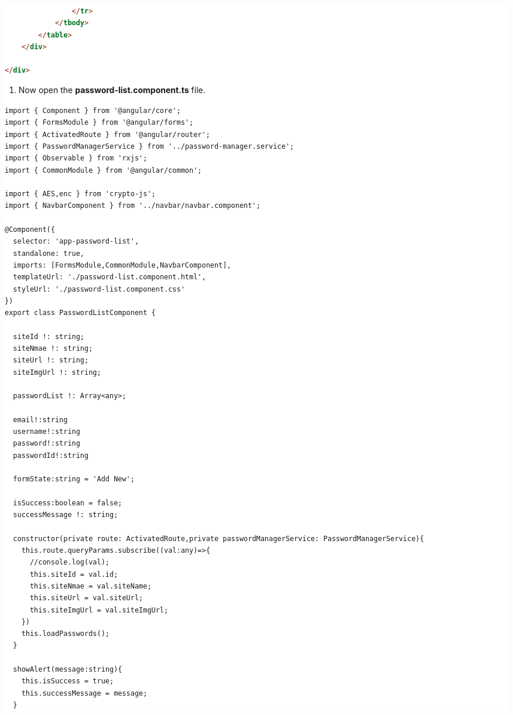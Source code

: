 ```html
                </tr>
            </tbody>
        </table>
    </div>

</div>
```

1. Now open the **password-list.component.ts** file.

```tsx
import { Component } from '@angular/core';
import { FormsModule } from '@angular/forms';
import { ActivatedRoute } from '@angular/router';
import { PasswordManagerService } from '../password-manager.service';
import { Observable } from 'rxjs';
import { CommonModule } from '@angular/common';

import { AES,enc } from 'crypto-js';
import { NavbarComponent } from '../navbar/navbar.component';

@Component({
  selector: 'app-password-list',
  standalone: true,
  imports: [FormsModule,CommonModule,NavbarComponent],
  templateUrl: './password-list.component.html',
  styleUrl: './password-list.component.css'
})
export class PasswordListComponent {
  
  siteId !: string;
  siteNmae !: string;
  siteUrl !: string;
  siteImgUrl !: string;

  passwordList !: Array<any>;

  email!:string
  username!:string
  password!:string
  passwordId!:string

  formState:string = 'Add New';

  isSuccess:boolean = false;
  successMessage !: string;

  constructor(private route: ActivatedRoute,private passwordManagerService: PasswordManagerService){
    this.route.queryParams.subscribe((val:any)=>{
      //console.log(val);
      this.siteId = val.id;
      this.siteNmae = val.siteName;
      this.siteUrl = val.siteUrl;
      this.siteImgUrl = val.siteImgUrl;    
    })
    this.loadPasswords();
  }

  showAlert(message:string){
    this.isSuccess = true;
    this.successMessage = message;
  }

```
